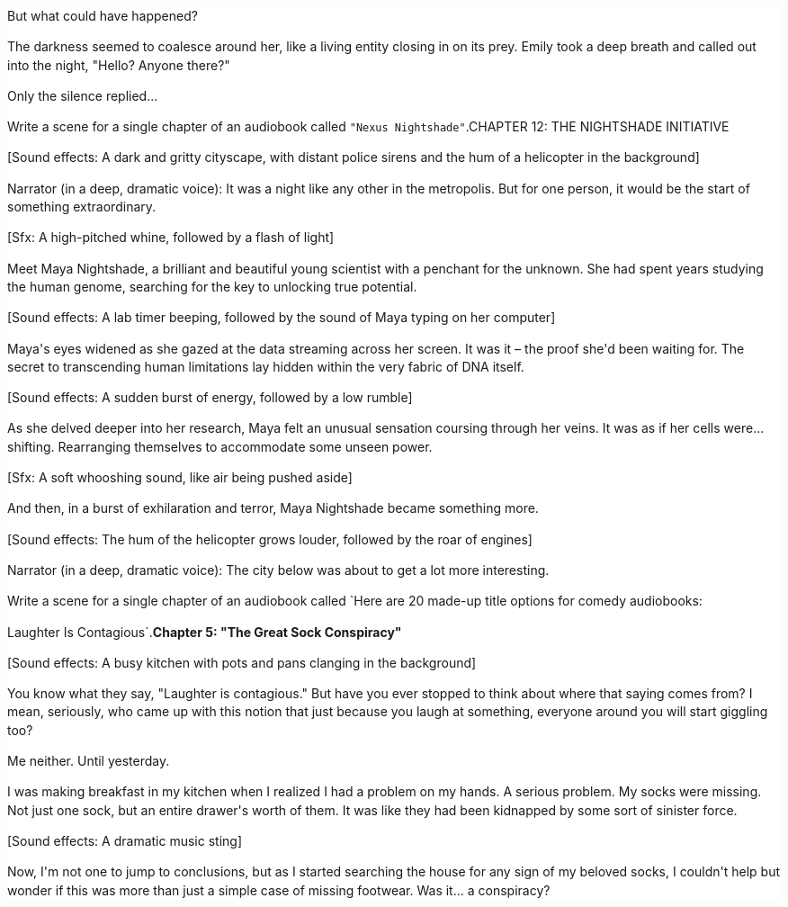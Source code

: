 But what could have happened?

The darkness seemed to coalesce around her, like a living entity closing in on its prey. Emily took a deep breath and called out into the night, "Hello? Anyone there?"

Only the silence replied...<end>

Write a scene for a single chapter of an audiobook called `"Nexus Nightshade"`.<start>CHAPTER 12: THE NIGHTSHADE INITIATIVE

[Sound effects: A dark and gritty cityscape, with distant police sirens and the hum of a helicopter in the background]

Narrator (in a deep, dramatic voice): It was a night like any other in the metropolis. But for one person, it would be the start of something extraordinary.

[Sfx: A high-pitched whine, followed by a flash of light]

Meet Maya Nightshade, a brilliant and beautiful young scientist with a penchant for the unknown. She had spent years studying the human genome, searching for the key to unlocking true potential.

[Sound effects: A lab timer beeping, followed by the sound of Maya typing on her computer]

Maya's eyes widened as she gazed at the data streaming across her screen. It was it – the proof she'd been waiting for. The secret to transcending human limitations lay hidden within the very fabric of DNA itself.

[Sound effects: A sudden burst of energy, followed by a low rumble]

As she delved deeper into her research, Maya felt an unusual sensation coursing through her veins. It was as if her cells were... shifting. Rearranging themselves to accommodate some unseen power.

[Sfx: A soft whooshing sound, like air being pushed aside]

And then, in a burst of exhilaration and terror, Maya Nightshade became something more.

[Sound effects: The hum of the helicopter grows louder, followed by the roar of engines]

Narrator (in a deep, dramatic voice): The city below was about to get a lot more interesting.<end>

Write a scene for a single chapter of an audiobook called `Here are 20 made-up title options for comedy audiobooks:

Laughter Is Contagious`.<start>**Chapter 5: "The Great Sock Conspiracy"**

[Sound effects: A busy kitchen with pots and pans clanging in the background]

You know what they say, "Laughter is contagious." But have you ever stopped to think about where that saying comes from? I mean, seriously, who came up with this notion that just because you laugh at something, everyone around you will start giggling too?

Me neither. Until yesterday.

I was making breakfast in my kitchen when I realized I had a problem on my hands. A serious problem. My socks were missing. Not just one sock, but an entire drawer's worth of them. It was like they had been kidnapped by some sort of sinister force.

[Sound effects: A dramatic music sting]

Now, I'm not one to jump to conclusions, but as I started searching the house for any sign of my beloved socks, I couldn't help but wonder if this was more than just a simple case of missing footwear. Was it... a conspiracy?
